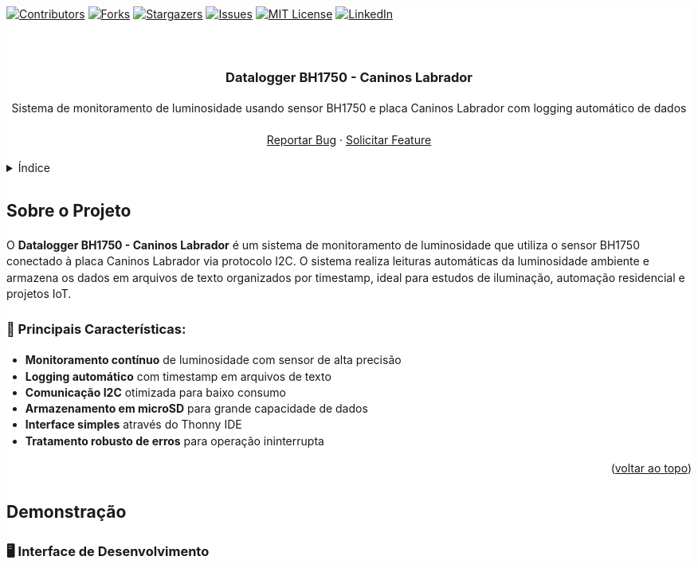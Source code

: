 
<a name="top"></a>


[![Contributors][contributors-shield]][contributors-url]
[![Forks][forks-shield]][forks-url]
[![Stargazers][stars-shield]][stars-url]
[![Issues][issues-shield]][issues-url]
[![MIT License][license-shield]][license-url]
[![LinkedIn][linkedin-shield]][linkedin-url]


<br/>
<h3 align="center">Datalogger BH1750 - Caninos Labrador</h3>

  <p align="center">
    Sistema de monitoramento de luminosidade usando sensor BH1750 e placa Caninos Labrador com logging automático de dados
    <br/>
    <br />
    <a href="https://github.com/HeitorLouzeiroRepositoryIFPI/embarca-caninos-datalogger/issues">Reportar Bug</a>
    ·
    <a href="https://github.com/HeitorLouzeiroRepositoryIFPI/embarca-caninos-datalogger/issues">Solicitar Feature</a>
  </p>
</div>


<details><summary>Índice</summary></details>


## Sobre o Projeto

O **Datalogger BH1750 - Caninos Labrador** é um sistema de monitoramento de luminosidade que utiliza o sensor BH1750 conectado à placa Caninos Labrador via protocolo I2C. O sistema realiza leituras automáticas da luminosidade ambiente e armazena os dados em arquivos de texto organizados por timestamp, ideal para estudos de iluminação, automação residencial e projetos IoT.

### 🎯 Principais Características:
- **Monitoramento contínuo** de luminosidade com sensor de alta precisão
- **Logging automático** com timestamp em arquivos de texto
- **Comunicação I2C** otimizada para baixo consumo
- **Armazenamento em microSD** para grande capacidade de dados
- **Interface simples** através do Thonny IDE
- **Tratamento robusto de erros** para operação ininterrupta

<p align="right">(<a href="#top">voltar ao topo</a>)</p>


## Demonstração

### 🖥️ Interface de Desenvolvimento

[contributors-shield]: https://img.shields.io/github/contributors/HeitorLouzeiroRepositoryIFPI/embarca-caninos-datalogger.svg?style=for-the-badge
[contributors-url]: https://github.com/HeitorLouzeiroRepositoryIFPI/embarca-caninos-datalogger/graphs/contributors
[forks-shield]: https://img.shields.io/github/forks/HeitorLouzeiroRepositoryIFPI/embarca-caninos-datalogger.svg?style=for-the-badge
[forks-url]: https://github.com/HeitorLouzeiroRepositoryIFPI/embarca-caninos-datalogger/network/members
[stars-shield]: https://img.shields.io/github/stars/HeitorLouzeiroRepositoryIFPI/embarca-caninos-datalogger.svg?style=for-the-badge
[stars-url]: https://github.com/HeitorLouzeiroRepositoryIFPI/embarca-caninos-datalogger/stargazers
[issues-shield]: https://img.shields.io/github/issues/HeitorLouzeiroRepositoryIFPI/embarca-caninos-datalogger.svg?style=for-the-badge
[issues-url]: https://github.com/HeitorLouzeiroRepositoryIFPI/embarca-caninos-datalogger/issues
[license-shield]: https://img.shields.io/github/license/HeitorLouzeiroRepositoryIFPI/embarca-caninos-datalogger.svg?style=for-the-badge
[license-url]: https://github.com/HeitorLouzeiroRepositoryIFPI/embarca-caninos-datalogger/blob/main/LICENSE
[linkedin-shield]: https://img.shields.io/badge/-LinkedIn-black.svg?style=for-the-badge&logo=linkedin&colorB=555
[linkedin-url]: https://linkedin.com/in/heitor-louzeiro
[Python]: https://img.shields.io/badge/Python-14354C?style=for-the-badge&logo=python&logoColor=white
[Python-url]: https://www.python.org/
[Caninos]: https://img.shields.io/badge/Caninos_Labrador-FF6B35?style=for-the-badge&logo=raspberry-pi&logoColor=white
[Caninos-url]: https://caninos.org/
[BH1750]: https://img.shields.io/badge/BH1750-4CAF50?style=for-the-badge&logo=sensors&logoColor=white
[BH1750-url]: https://www.mouser.com/datasheet/2/348/bh1750fvi-e-186247.pdf
[I2C]: https://img.shields.io/badge/I2C_Protocol-009688?style=for-the-badge&logo=protocol&logoColor=white
[I2C-url]: https://en.wikipedia.org/wiki/I%C2%B2C
[Thonny]: https://img.shields.io/badge/Thonny_IDE-3776AB?style=for-the-badge&logo=python&logoColor=white
[Thonny-url]: https://thonny.org/
[SMBus]: https://img.shields.io/badge/SMBus-FF9800?style=for-the-badge&logo=python&logoColor=white
[SMBus-url]: https://pypi.org/project/smbus2/